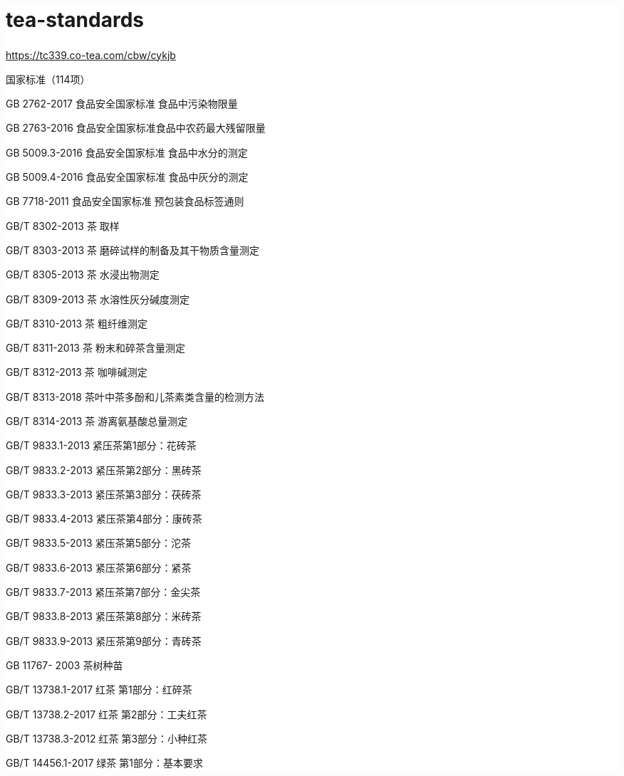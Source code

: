 # tea-standards


https://tc339.co-tea.com/cbw/cykjb



国家标准（114项）

GB 2762-2017 食品安全国家标准 食品中污染物限量

GB 2763-2016 食品安全国家标准食品中农药最大残留限量

GB 5009.3-2016 食品安全国家标准 食品中水分的测定

GB 5009.4-2016 食品安全国家标准 食品中灰分的测定

GB 7718-2011 食品安全国家标准 预包装食品标签通则

GB/T 8302-2013 茶 取样

GB/T 8303-2013 茶 磨碎试样的制备及其干物质含量测定

GB/T 8305-2013 茶 水浸出物测定

GB/T 8309-2013 茶 水溶性灰分碱度测定

GB/T 8310-2013 茶 粗纤维测定

GB/T 8311-2013 茶 粉末和碎茶含量测定

GB/T 8312-2013 茶 咖啡碱测定

GB/T 8313-2018 茶叶中茶多酚和儿茶素类含量的检测方法

GB/T 8314-2013 茶 游离氨基酸总量测定

GB/T 9833.1-2013 紧压茶第1部分：花砖茶

GB/T 9833.2-2013 紧压茶第2部分：黑砖茶

GB/T 9833.3-2013 紧压茶第3部分：茯砖茶

GB/T 9833.4-2013 紧压茶第4部分：康砖茶

GB/T 9833.5-2013 紧压茶第5部分：沱茶

GB/T 9833.6-2013 紧压茶第6部分：紧茶

GB/T 9833.7-2013 紧压茶第7部分：金尖茶

GB/T 9833.8-2013 紧压茶第8部分：米砖茶

GB/T 9833.9-2013 紧压茶第9部分：青砖茶

GB 11767- 2003 茶树种苗

GB/T 13738.1-2017 红茶 第1部分：红碎茶

GB/T 13738.2-2017 红茶 第2部分：工夫红茶

GB/T 13738.3-2012 红茶 第3部分：小种红茶

GB/T 14456.1-2017 绿茶 第1部分：基本要求
